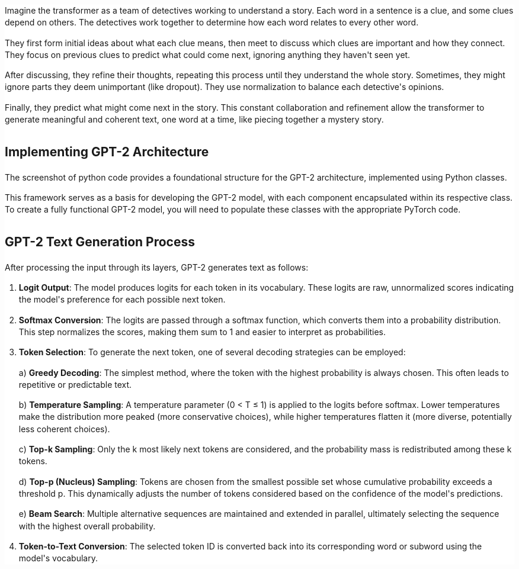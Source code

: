 Imagine the transformer as a team of detectives working to understand a story. Each word in a sentence is a clue, and some clues depend on others. The detectives work together to determine how each word relates to every other word.

They first form initial ideas about what each clue means, then meet to discuss which clues are important and how they connect. They focus on previous clues to predict what could come next, ignoring anything they haven't seen yet.

After discussing, they refine their thoughts, repeating this process until they understand the whole story. Sometimes, they might ignore parts they deem unimportant (like dropout). They use normalization to balance each detective's opinions.

Finally, they predict what might come next in the story. This constant collaboration and refinement allow the transformer to generate meaningful and coherent text, one word at a time, like piecing together a mystery story.

## Implementing GPT-2 Architecture

The screenshot of python code provides a foundational structure for the GPT-2 architecture, implemented using Python classes.

This framework serves as a basis for developing the GPT-2 model, with each component encapsulated within its respective class. To create a fully functional GPT-2 model, you will need to populate these classes with the appropriate PyTorch code.

## GPT-2 Text Generation Process

After processing the input through its layers, GPT-2 generates text as follows:

1. **Logit Output**: The model produces logits for each token in its vocabulary. These logits are raw, unnormalized scores indicating the model's preference for each possible next token.

2. **Softmax Conversion**: The logits are passed through a softmax function, which converts them into a probability distribution. This step normalizes the scores, making them sum to 1 and easier to interpret as probabilities.

3. **Token Selection**: To generate the next token, one of several decoding strategies can be employed:

   a) **Greedy Decoding**: The simplest method, where the token with the highest probability is always chosen. This often leads to repetitive or predictable text.
   
   b) **Temperature Sampling**: A temperature parameter (0 < T ≤ 1) is applied to the logits before softmax. Lower temperatures make the distribution more peaked (more conservative choices), while higher temperatures flatten it (more diverse, potentially less coherent choices).
   
   c) **Top-k Sampling**: Only the k most likely next tokens are considered, and the probability mass is redistributed among these k tokens.
   
   d) **Top-p (Nucleus) Sampling**: Tokens are chosen from the smallest possible set whose cumulative probability exceeds a threshold p. This dynamically adjusts the number of tokens considered based on the confidence of the model's predictions.
   
   e) **Beam Search**: Multiple alternative sequences are maintained and extended in parallel, ultimately selecting the sequence with the highest overall probability.

4. **Token-to-Text Conversion**: The selected token ID is converted back into its corresponding word or subword using the model's vocabulary.
